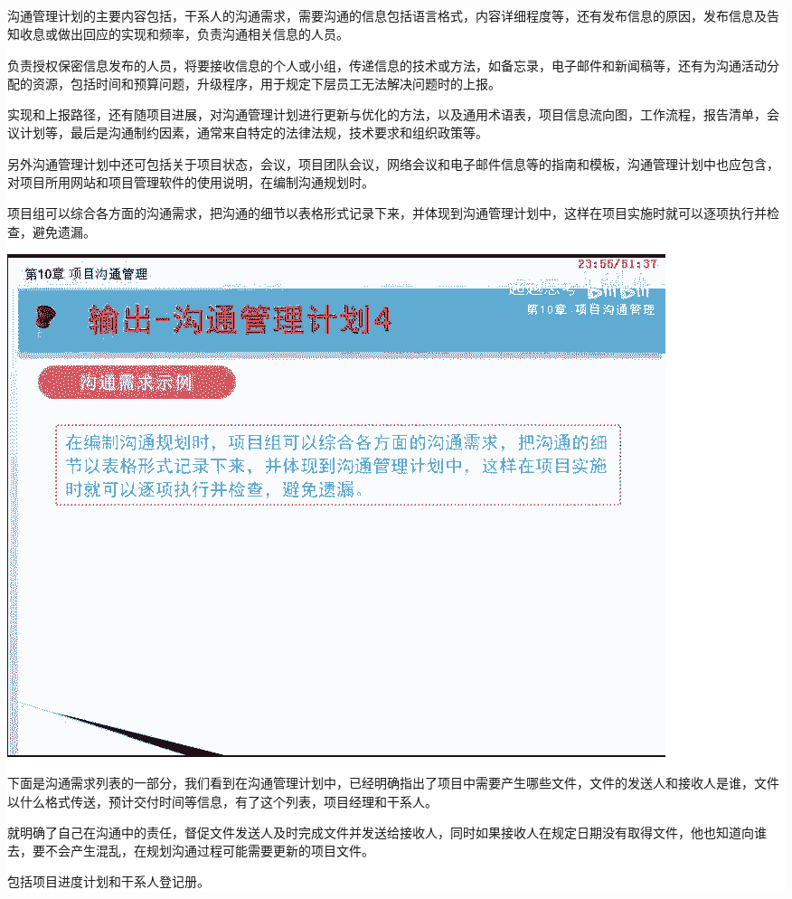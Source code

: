 沟通管理计划的主要内容包括，干系人的沟通需求，需要沟通的信息包括语言格式，内容详细程度等，还有发布信息的原因，发布信息及告知收息或做出回应的实现和频率，负责沟通相关信息的人员。

负责授权保密信息发布的人员，将要接收信息的个人或小组，传递信息的技术或方法，如备忘录，电子邮件和新闻稿等，还有为沟通活动分配的资源，包括时间和预算问题，升级程序，用于规定下层员工无法解决问题时的上报。

实现和上报路径，还有随项目进展，对沟通管理计划进行更新与优化的方法，以及通用术语表，项目信息流向图，工作流程，报告清单，会议计划等，最后是沟通制约因素，通常来自特定的法律法规，技术要求和组织政策等。

另外沟通管理计划中还可包括关于项目状态，会议，项目团队会议，网络会议和电子邮件信息等的指南和模板，沟通管理计划中也应包含，对项目所用网站和项目管理软件的使用说明，在编制沟通规划时。

项目组可以综合各方面的沟通需求，把沟通的细节以表格形式记录下来，并体现到沟通管理计划中，这样在项目实施时就可以逐项执行并检查，避免遗漏。



![](img/57d854a71ccbefc9a8d9c838ff6a3f6f_41.png)

下面是沟通需求列表的一部分，我们看到在沟通管理计划中，已经明确指出了项目中需要产生哪些文件，文件的发送人和接收人是谁，文件以什么格式传送，预计交付时间等信息，有了这个列表，项目经理和干系人。

就明确了自己在沟通中的责任，督促文件发送人及时完成文件并发送给接收人，同时如果接收人在规定日期没有取得文件，他也知道向谁去，要不会产生混乱，在规划沟通过程可能需要更新的项目文件。

包括项目进度计划和干系人登记册。

